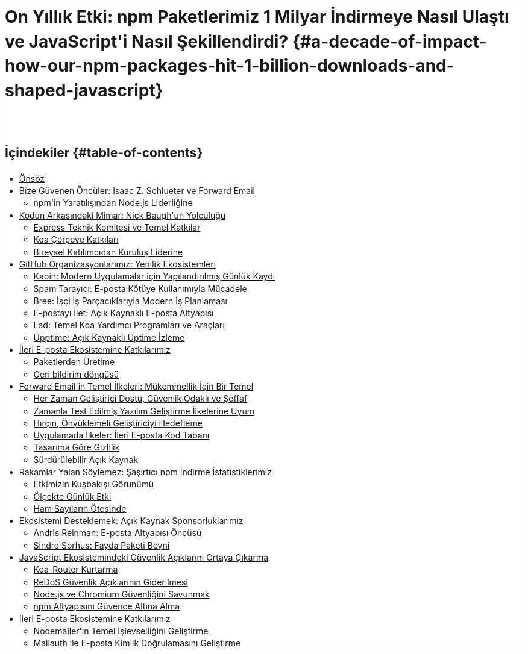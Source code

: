# On Yıllık Etki: npm Paketlerimiz 1 Milyar İndirmeye Nasıl Ulaştı ve JavaScript'i Nasıl Şekillendirdi? {#a-decade-of-impact-how-our-npm-packages-hit-1-billion-downloads-and-shaped-javascript}

<img loading="tembel" src="/img/articles/npm.webp" alt="" class="rounded-lg" />

## İçindekiler {#table-of-contents}

* [Önsöz](#foreword)
* [Bize Güvenen Öncüler: Isaac Z. Schlueter ve Forward Email](#the-pioneers-who-trust-us-isaac-z-schlueter-and-forward-email)
  * [npm'in Yaratılışından Node.js Liderliğine](#from-npms-creation-to-nodejs-leadership)
* [Kodun Arkasındaki Mimar: Nick Baugh'un Yolculuğu](#the-architect-behind-the-code-nick-baughs-journey)
  * [Express Teknik Komitesi ve Temel Katkılar](#express-technical-committee-and-core-contributions)
  * [Koa Çerçeve Katkıları](#koa-framework-contributions)
  * [Bireysel Katılımcıdan Kuruluş Liderine](#from-individual-contributor-to-organization-leader)
* [GitHub Organizasyonlarımız: Yenilik Ekosistemleri](#our-github-organizations-ecosystems-of-innovation)
  * [Kabin: Modern Uygulamalar için Yapılandırılmış Günlük Kaydı](#cabin-structured-logging-for-modern-applications)
  * [Spam Tarayıcı: E-posta Kötüye Kullanımıyla Mücadele](#spam-scanner-fighting-email-abuse)
  * [Bree: İşçi İş Parçacıklarıyla Modern İş Planlaması](#bree-modern-job-scheduling-with-worker-threads)
  * [E-postayı İlet: Açık Kaynaklı E-posta Altyapısı](#forward-email-open-source-email-infrastructure)
  * [Lad: Temel Koa Yardımcı Programları ve Araçları](#lad-essential-koa-utilities-and-tools)
  * [Upptime: Açık Kaynaklı Uptime İzleme](#upptime-open-source-uptime-monitoring)
* [İleri E-posta Ekosistemine Katkılarımız](#our-contributions-to-the-forward-email-ecosystem)
  * [Paketlerden Üretime](#from-packages-to-production)
  * [Geri bildirim döngüsü](#the-feedback-loop)
* [Forward Email'in Temel İlkeleri: Mükemmellik İçin Bir Temel](#forward-emails-core-principles-a-foundation-for-excellence)
  * [Her Zaman Geliştirici Dostu, Güvenlik Odaklı ve Şeffaf](#always-developer-friendly-security-focused-and-transparent)
  * [Zamanla Test Edilmiş Yazılım Geliştirme İlkelerine Uyum](#adherence-to-time-tested-software-development-principles)
  * [Hırçın, Önyüklemeli Geliştiriciyi Hedefleme](#targeting-the-scrappy-bootstrapped-developer)
  * [Uygulamada İlkeler: İleri E-posta Kod Tabanı](#principles-in-practice-the-forward-email-codebase)
  * [Tasarıma Göre Gizlilik](#privacy-by-design)
  * [Sürdürülebilir Açık Kaynak](#sustainable-open-source)
* [Rakamlar Yalan Söylemez: Şaşırtıcı npm İndirme İstatistiklerimiz](#the-numbers-dont-lie-our-staggering-npm-download-statistics)
  * [Etkimizin Kuşbakışı Görünümü](#a-birds-eye-view-of-our-impact)
  * [Ölçekte Günlük Etki](#daily-impact-at-scale)
  * [Ham Sayıların Ötesinde](#beyond-the-raw-numbers)
* [Ekosistemi Desteklemek: Açık Kaynak Sponsorluklarımız](#supporting-the-ecosystem-our-open-source-sponsorships)
  * [Andris Reinman: E-posta Altyapısı Öncüsü](#andris-reinman-email-infrastructure-pioneer)
  * [Sindre Sorhus: Fayda Paketi Beyni](#sindre-sorhus-utility-package-mastermind)
* [JavaScript Ekosistemindeki Güvenlik Açıklarını Ortaya Çıkarma](#uncovering-security-vulnerabilities-in-the-javascript-ecosystem)
  * [Koa-Router Kurtarma](#the-koa-router-rescue)
  * [ReDoS Güvenlik Açıklarının Giderilmesi](#addressing-redos-vulnerabilities)
  * [Node.js ve Chromium Güvenliğini Savunmak](#advocating-for-nodejs-and-chromium-security)
  * [npm Altyapısını Güvence Altına Alma](#securing-npm-infrastructure)
* [İleri E-posta Ekosistemine Katkılarımız](#our-contributions-to-the-forward-email-ecosystem-1)
  * [Nodemailer'ın Temel İşlevselliğini Geliştirme](#enhancing-nodemailers-core-functionality)
  * [Mailauth ile E-posta Kimlik Doğrulamasını Geliştirme](#advancing-email-authentication-with-mailauth)